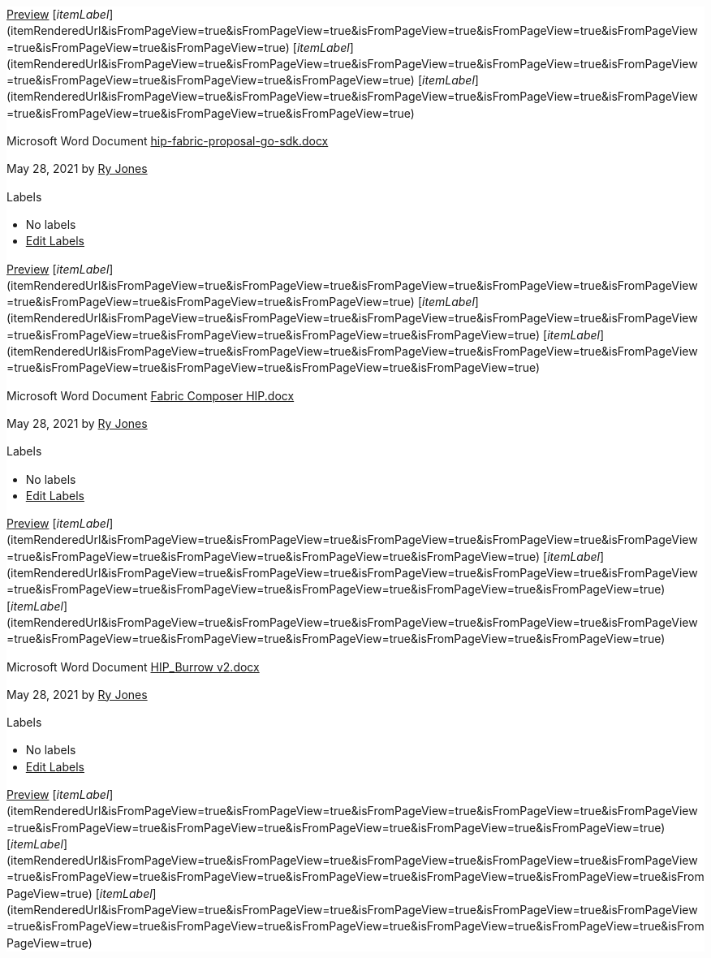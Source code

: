 [Preview]() [$itemLabel]($itemRenderedUrl&isFromPageView=true&isFromPageView=true&isFromPageView=true&isFromPageView=true&isFromPageView=true&isFromPageView=true&isFromPageView=true) [$itemLabel]($itemRenderedUrl&isFromPageView=true&isFromPageView=true&isFromPageView=true&isFromPageView=true&isFromPageView=true&isFromPageView=true&isFromPageView=true&isFromPageView=true) [$itemLabel]($itemRenderedUrl&isFromPageView=true&isFromPageView=true&isFromPageView=true&isFromPageView=true&isFromPageView=true&isFromPageView=true&isFromPageView=true&isFromPageView=true)

Microsoft Word Document [hip-fabric-proposal-go-sdk.docx](attachments/21430884/21453741.docx "Download")

May 28, 2021 by [Ry Jones](/wiki/people/557058:078cecfc-fb17-4d9a-8759-b5b74efa6850)

Labels

- No labels
- [Edit Labels](# "Edit Labels")

[Preview]() [$itemLabel]($itemRenderedUrl&isFromPageView=true&isFromPageView=true&isFromPageView=true&isFromPageView=true&isFromPageView=true&isFromPageView=true&isFromPageView=true&isFromPageView=true) [$itemLabel]($itemRenderedUrl&isFromPageView=true&isFromPageView=true&isFromPageView=true&isFromPageView=true&isFromPageView=true&isFromPageView=true&isFromPageView=true&isFromPageView=true&isFromPageView=true) [$itemLabel]($itemRenderedUrl&isFromPageView=true&isFromPageView=true&isFromPageView=true&isFromPageView=true&isFromPageView=true&isFromPageView=true&isFromPageView=true&isFromPageView=true&isFromPageView=true)

Microsoft Word Document [Fabric Composer HIP.docx](attachments/21430884/21453742.docx "Download")

May 28, 2021 by [Ry Jones](/wiki/people/557058:078cecfc-fb17-4d9a-8759-b5b74efa6850)

Labels

- No labels
- [Edit Labels](# "Edit Labels")

[Preview]() [$itemLabel]($itemRenderedUrl&isFromPageView=true&isFromPageView=true&isFromPageView=true&isFromPageView=true&isFromPageView=true&isFromPageView=true&isFromPageView=true&isFromPageView=true&isFromPageView=true) [$itemLabel]($itemRenderedUrl&isFromPageView=true&isFromPageView=true&isFromPageView=true&isFromPageView=true&isFromPageView=true&isFromPageView=true&isFromPageView=true&isFromPageView=true&isFromPageView=true&isFromPageView=true) [$itemLabel]($itemRenderedUrl&isFromPageView=true&isFromPageView=true&isFromPageView=true&isFromPageView=true&isFromPageView=true&isFromPageView=true&isFromPageView=true&isFromPageView=true&isFromPageView=true&isFromPageView=true)

Microsoft Word Document [HIP\_Burrow v2.docx](attachments/21430884/21453743.docx "Download")

May 28, 2021 by [Ry Jones](/wiki/people/557058:078cecfc-fb17-4d9a-8759-b5b74efa6850)

Labels

- No labels
- [Edit Labels](# "Edit Labels")

[Preview]() [$itemLabel]($itemRenderedUrl&isFromPageView=true&isFromPageView=true&isFromPageView=true&isFromPageView=true&isFromPageView=true&isFromPageView=true&isFromPageView=true&isFromPageView=true&isFromPageView=true&isFromPageView=true) [$itemLabel]($itemRenderedUrl&isFromPageView=true&isFromPageView=true&isFromPageView=true&isFromPageView=true&isFromPageView=true&isFromPageView=true&isFromPageView=true&isFromPageView=true&isFromPageView=true&isFromPageView=true&isFromPageView=true) [$itemLabel]($itemRenderedUrl&isFromPageView=true&isFromPageView=true&isFromPageView=true&isFromPageView=true&isFromPageView=true&isFromPageView=true&isFromPageView=true&isFromPageView=true&isFromPageView=true&isFromPageView=true&isFromPageView=true)
